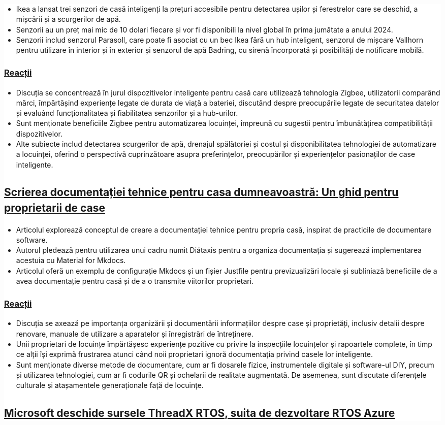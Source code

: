 - Ikea a lansat trei senzori de casă inteligenți la prețuri accesibile pentru detectarea ușilor și ferestrelor care se deschid, a mișcării și a scurgerilor de apă.
- Senzorii au un preț mai mic de 10 dolari fiecare și vor fi disponibili la nivel global în prima jumătate a anului 2024.
- Senzorii includ senzorul Parasoll, care poate fi asociat cu un bec Ikea fără un hub inteligent, senzorul de mișcare Vallhorn pentru utilizare în interior și în exterior și senzorul de apă Badring, cu sirenă încorporată și posibilități de notificare mobilă.

### [Reacții](https://news.ycombinator.com/item?id=38445745)

- Discuția se concentrează în jurul dispozitivelor inteligente pentru casă care utilizează tehnologia Zigbee, utilizatorii comparând mărci, împărtășind experiențe legate de durata de viață a bateriei, discutând despre preocupările legate de securitatea datelor și evaluând funcționalitatea și fiabilitatea senzorilor și a hub-urilor.
- Sunt menționate beneficiile Zigbee pentru automatizarea locuinței, împreună cu sugestii pentru îmbunătățirea compatibilității dispozitivelor.
- Alte subiecte includ detectarea scurgerilor de apă, drenajul spălătoriei și costul și disponibilitatea tehnologiei de automatizare a locuinței, oferind o perspectivă cuprinzătoare asupra preferințelor, preocupărilor și experiențelor pasionaților de case inteligente.

## [Scrierea documentației tehnice pentru casa dumneavoastră: Un ghid pentru proprietarii de case](https://luke.hsiao.dev/blog/housing-documentation/)

- Articolul explorează conceptul de creare a documentației tehnice pentru propria casă, inspirat de practicile de documentare software.
- Autorul pledează pentru utilizarea unui cadru numit Diátaxis pentru a organiza documentația și sugerează implementarea acestuia cu Material for Mkdocs.
- Articolul oferă un exemplu de configurație Mkdocs și un fișier Justfile pentru previzualizări locale și subliniază beneficiile de a avea documentație pentru casă și de a o transmite viitorilor proprietari.

### [Reacții](https://news.ycombinator.com/item?id=38444577)

- Discuția se axează pe importanța organizării și documentării informațiilor despre case și proprietăți, inclusiv detalii despre renovare, manuale de utilizare a aparatelor și înregistrări de întreținere.
- Unii proprietari de locuințe împărtășesc experiențe pozitive cu privire la inspecțiile locuințelor și rapoartele complete, în timp ce alții își exprimă frustrarea atunci când noii proprietari ignoră documentația privind casele lor inteligente.
- Sunt menționate diverse metode de documentare, cum ar fi dosarele fizice, instrumentele digitale și software-ul DIY, precum și utilizarea tehnologiei, cum ar fi codurile QR și ochelarii de realitate augmentată. De asemenea, sunt discutate diferențele culturale și atașamentele generaționale față de locuințe.

## [Microsoft deschide sursele ThreadX RTOS, suita de dezvoltare RTOS Azure](https://www.theregister.com/2023/11/28/microsoft_opens_sources_threadx/)
